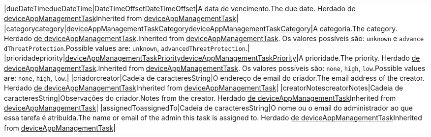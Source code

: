 |<span data-ttu-id="07722-149">dueDateTime</span><span class="sxs-lookup"><span data-stu-id="07722-149">dueDateTime</span></span>|<span data-ttu-id="07722-150">DateTimeOffset</span><span class="sxs-lookup"><span data-stu-id="07722-150">DateTimeOffset</span></span>|<span data-ttu-id="07722-151">A data de vencimento.</span><span class="sxs-lookup"><span data-stu-id="07722-151">The due date.</span></span> <span data-ttu-id="07722-152">Herdado [de deviceAppManagementTask](../resources/intune-partnerintegration-deviceappmanagementtask.md)</span><span class="sxs-lookup"><span data-stu-id="07722-152">Inherited from [deviceAppManagementTask](../resources/intune-partnerintegration-deviceappmanagementtask.md)</span></span>|
|<span data-ttu-id="07722-153">category</span><span class="sxs-lookup"><span data-stu-id="07722-153">category</span></span>|[<span data-ttu-id="07722-154">deviceAppManagementTaskCategory</span><span class="sxs-lookup"><span data-stu-id="07722-154">deviceAppManagementTaskCategory</span></span>](../resources/intune-partnerintegration-deviceappmanagementtaskcategory.md)|<span data-ttu-id="07722-155">A categoria.</span><span class="sxs-lookup"><span data-stu-id="07722-155">The category.</span></span> <span data-ttu-id="07722-156">Herdado [de deviceAppManagementTask](../resources/intune-partnerintegration-deviceappmanagementtask.md).</span><span class="sxs-lookup"><span data-stu-id="07722-156">Inherited from [deviceAppManagementTask](../resources/intune-partnerintegration-deviceappmanagementtask.md).</span></span> <span data-ttu-id="07722-157">Os valores possíveis são: `unknown` e `advancedThreatProtection`.</span><span class="sxs-lookup"><span data-stu-id="07722-157">Possible values are: `unknown`, `advancedThreatProtection`.</span></span>|
|<span data-ttu-id="07722-158">prioridade</span><span class="sxs-lookup"><span data-stu-id="07722-158">priority</span></span>|[<span data-ttu-id="07722-159">deviceAppManagementTaskPriority</span><span class="sxs-lookup"><span data-stu-id="07722-159">deviceAppManagementTaskPriority</span></span>](../resources/intune-partnerintegration-deviceappmanagementtaskpriority.md)|<span data-ttu-id="07722-160">A prioridade.</span><span class="sxs-lookup"><span data-stu-id="07722-160">The priority.</span></span> <span data-ttu-id="07722-161">Herdado [de deviceAppManagementTask](../resources/intune-partnerintegration-deviceappmanagementtask.md).</span><span class="sxs-lookup"><span data-stu-id="07722-161">Inherited from [deviceAppManagementTask](../resources/intune-partnerintegration-deviceappmanagementtask.md).</span></span> <span data-ttu-id="07722-162">Os valores possíveis são: `none`, `high`, `low`.</span><span class="sxs-lookup"><span data-stu-id="07722-162">Possible values are: `none`, `high`, `low`.</span></span>|
|<span data-ttu-id="07722-163">criador</span><span class="sxs-lookup"><span data-stu-id="07722-163">creator</span></span>|<span data-ttu-id="07722-164">Cadeia de caracteres</span><span class="sxs-lookup"><span data-stu-id="07722-164">String</span></span>|<span data-ttu-id="07722-165">O endereço de email do criador.</span><span class="sxs-lookup"><span data-stu-id="07722-165">The email address of the creator.</span></span> <span data-ttu-id="07722-166">Herdado [de deviceAppManagementTask](../resources/intune-partnerintegration-deviceappmanagementtask.md)</span><span class="sxs-lookup"><span data-stu-id="07722-166">Inherited from [deviceAppManagementTask](../resources/intune-partnerintegration-deviceappmanagementtask.md)</span></span>|
|<span data-ttu-id="07722-167">creatorNotes</span><span class="sxs-lookup"><span data-stu-id="07722-167">creatorNotes</span></span>|<span data-ttu-id="07722-168">Cadeia de caracteres</span><span class="sxs-lookup"><span data-stu-id="07722-168">String</span></span>|<span data-ttu-id="07722-169">Observações do criador.</span><span class="sxs-lookup"><span data-stu-id="07722-169">Notes from the creator.</span></span> <span data-ttu-id="07722-170">Herdado [de deviceAppManagementTask](../resources/intune-partnerintegration-deviceappmanagementtask.md)</span><span class="sxs-lookup"><span data-stu-id="07722-170">Inherited from [deviceAppManagementTask](../resources/intune-partnerintegration-deviceappmanagementtask.md)</span></span>|
|<span data-ttu-id="07722-171">assignedTo</span><span class="sxs-lookup"><span data-stu-id="07722-171">assignedTo</span></span>|<span data-ttu-id="07722-172">Cadeia de caracteres</span><span class="sxs-lookup"><span data-stu-id="07722-172">String</span></span>|<span data-ttu-id="07722-173">O nome ou o email do administrador ao que essa tarefa é atribuída.</span><span class="sxs-lookup"><span data-stu-id="07722-173">The name or email of the admin this task is assigned to.</span></span> <span data-ttu-id="07722-174">Herdado [de deviceAppManagementTask](../resources/intune-partnerintegration-deviceappmanagementtask.md)</span><span class="sxs-lookup"><span data-stu-id="07722-174">Inherited from [deviceAppManagementTask](../resources/intune-partnerintegration-deviceappmanagementtask.md)</span></span>|